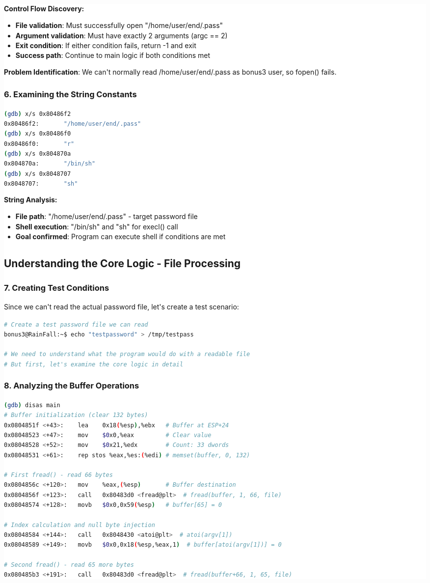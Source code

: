 **Control Flow Discovery:**
- **File validation**: Must successfully open "/home/user/end/.pass"
- **Argument validation**: Must have exactly 2 arguments (argc == 2)
- **Exit condition**: If either condition fails, return -1 and exit
- **Success path**: Continue to main logic if both conditions met

**Problem Identification**: We can't normally read /home/user/end/.pass as bonus3 user, so fopen() fails.

### 6. Examining the String Constants
```bash
(gdb) x/s 0x80486f2
0x80486f2:       "/home/user/end/.pass"
(gdb) x/s 0x80486f0  
0x80486f0:       "r"
(gdb) x/s 0x804870a
0x804870a:       "/bin/sh"
(gdb) x/s 0x8048707
0x8048707:       "sh"
```

**String Analysis:**
- **File path**: "/home/user/end/.pass" - target password file
- **Shell execution**: "/bin/sh" and "sh" for execl() call
- **Goal confirmed**: Program can execute shell if conditions are met

## Understanding the Core Logic - File Processing

### 7. Creating Test Conditions
Since we can't read the actual password file, let's create a test scenario:

```bash
# Create a test password file we can read
bonus3@RainFall:~$ echo "testpassword" > /tmp/testpass

# We need to understand what the program would do with a readable file
# But first, let's examine the core logic in detail
```

### 8. Analyzing the Buffer Operations
```bash
(gdb) disas main
# Buffer initialization (clear 132 bytes)
0x0804851f <+43>:    lea    0x18(%esp),%ebx   # Buffer at ESP+24
0x08048523 <+47>:    mov    $0x0,%eax         # Clear value
0x08048528 <+52>:    mov    $0x21,%edx        # Count: 33 dwords
0x08048531 <+61>:    rep stos %eax,%es:(%edi) # memset(buffer, 0, 132)

# First fread() - read 66 bytes
0x0804856c <+120>:   mov    %eax,(%esp)       # Buffer destination
0x0804856f <+123>:   call   0x80483d0 <fread@plt>  # fread(buffer, 1, 66, file)
0x08048574 <+128>:   movb   $0x0,0x59(%esp)   # buffer[65] = 0

# Index calculation and null byte injection
0x08048584 <+144>:   call   0x8048430 <atoi@plt>  # atoi(argv[1])
0x08048589 <+149>:   movb   $0x0,0x18(%esp,%eax,1)  # buffer[atoi(argv[1])] = 0

# Second fread() - read 65 more bytes  
0x080485b3 <+191>:   call   0x80483d0 <fread@plt>  # fread(buffer+66, 1, 65, file)
```
